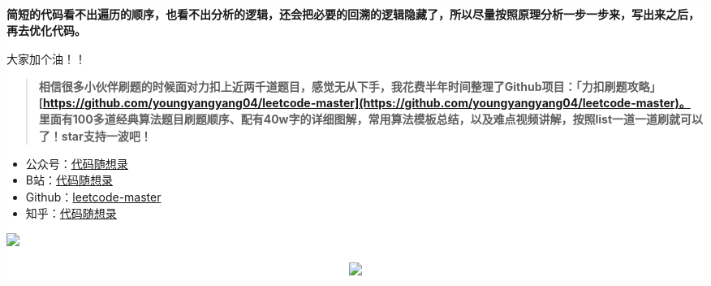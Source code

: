 **简短的代码看不出遍历的顺序，也看不出分析的逻辑，还会把必要的回溯的逻辑隐藏了，所以尽量按照原理分析一步一步来，写出来之后，再去优化代码。**

大家加个油！！


> **相信很多小伙伴刷题的时候面对力扣上近两千道题目，感觉无从下手，我花费半年时间整理了Github项目：「力扣刷题攻略」[https://github.com/youngyangyang04/leetcode-master](https://github.com/youngyangyang04/leetcode-master)。 里面有100多道经典算法题目刷题顺序、配有40w字的详细图解，常用算法模板总结，以及难点视频讲解，按照list一道一道刷就可以了！star支持一波吧！**

* 公众号：[代码随想录](https://img-blog.csdnimg.cn/20201210231711160.png)
* B站：[代码随想录](https://space.bilibili.com/525438321)
* Github：[leetcode-master](https://github.com/youngyangyang04/leetcode-master)
* 知乎：[代码随想录](https://www.zhihu.com/people/sun-xiu-yang-64)

![](https://img-blog.csdnimg.cn/2021013018121150.png)
<div align="center"><img src=https://code-thinking.cdn.bcebos.com/pics/01二维码.jpg width=450> </img></div>
